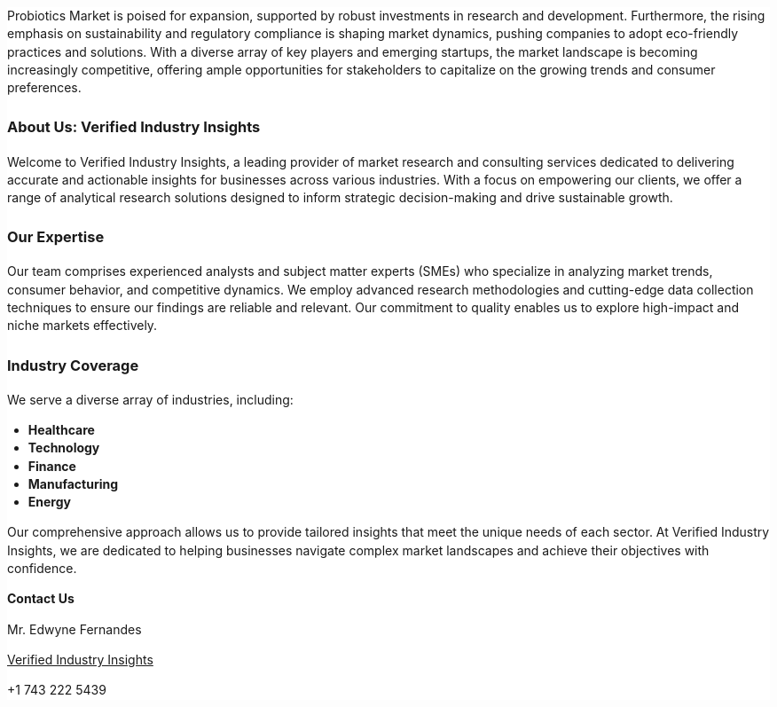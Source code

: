 Probiotics Market is poised for expansion, supported by robust investments in research and development. Furthermore, the rising emphasis on sustainability and regulatory compliance is shaping market dynamics, pushing companies to adopt eco-friendly practices and solutions. With a diverse array of key players and emerging startups, the market landscape is becoming increasingly competitive, offering ample opportunities for stakeholders to capitalize on the growing trends and consumer preferences.</p><h3>About Us: Verified Industry Insights</h3><p>Welcome to Verified Industry Insights, a leading provider of market research and consulting services dedicated to delivering accurate and actionable insights for businesses across various industries. With a focus on empowering our clients, we offer a range of analytical research solutions designed to inform strategic decision-making and drive sustainable growth.</p><h3>Our Expertise</h3><p>Our team comprises experienced analysts and subject matter experts (SMEs) who specialize in analyzing market trends, consumer behavior, and competitive dynamics. We employ advanced research methodologies and cutting-edge data collection techniques to ensure our findings are reliable and relevant. Our commitment to quality enables us to explore high-impact and niche markets effectively.</p><h3>Industry Coverage</h3><p>We serve a diverse array of industries, including:</p><ul><li><strong>Healthcare</strong></li><li><strong>Technology</strong></li><li><strong>Finance</strong></li><li><strong>Manufacturing</strong></li><li><strong>Energy</strong></li></ul><p>Our comprehensive approach allows us to provide tailored insights that meet the unique needs of each sector. At Verified Industry Insights, we are dedicated to helping businesses navigate complex market landscapes and achieve their objectives with confidence.</p><p><strong>Contact Us</strong></p><p>Mr. Edwyne Fernandes</p><p><a href="https://www.verifiedindustryinsights.com/">Verified Industry Insights</a></p><p>+1 743 222 5439</p>
